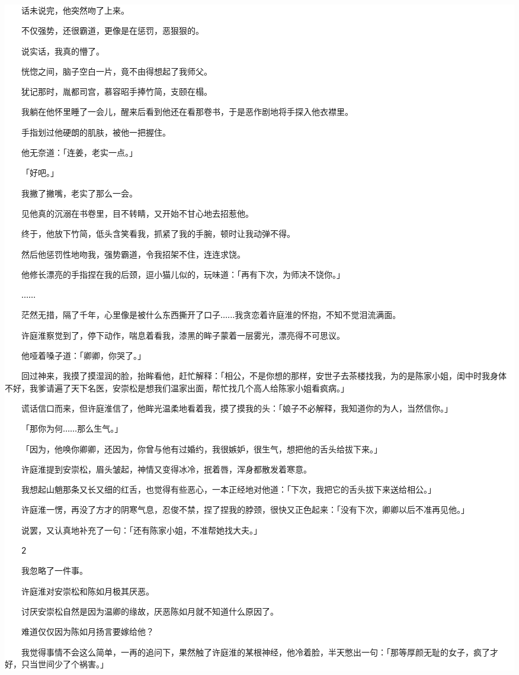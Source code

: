 &emsp;&emsp;话未说完，他突然吻了上来。  
  
&emsp;&emsp;不仅强势，还很霸道，更像是在惩罚，恶狠狠的。  
  
&emsp;&emsp;说实话，我真的懵了。  
  
&emsp;&emsp;恍惚之间，脑子空白一片，竟不由得想起了我师父。  
  
&emsp;&emsp;犹记那时，胤都司宫，慕容昭手捧竹简，支颐在榻。  
  
&emsp;&emsp;我躺在他怀里睡了一会儿，醒来后看到他还在看那卷书，于是恶作剧地将手探入他衣襟里。  
  
&emsp;&emsp;手指划过他硬朗的肌肤，被他一把握住。  
  
&emsp;&emsp;他无奈道：「连姜，老实一点。」  
  
&emsp;&emsp;「好吧。」  
  
&emsp;&emsp;我撇了撇嘴，老实了那么一会。  
  
&emsp;&emsp;见他真的沉溺在书卷里，目不转睛，又开始不甘心地去招惹他。  
  
&emsp;&emsp;终于，他放下竹简，低头含笑看我，抓紧了我的手腕，顿时让我动弹不得。  
  
&emsp;&emsp;然后他惩罚性地吻我，强势霸道，令我招架不住，连连求饶。  
  
&emsp;&emsp;他修长漂亮的手指捏在我的后颈，逗小猫儿似的，玩味道：「再有下次，为师决不饶你。」  
  
&emsp;&emsp;……  
  
&emsp;&emsp;茫然无措，隔了千年，心里像是被什么东西撕开了口子......我贪恋着许庭淮的怀抱，不知不觉泪流满面。  
  
&emsp;&emsp;许庭淮察觉到了，停下动作，喘息着看我，漆黑的眸子蒙着一层雾光，漂亮得不可思议。  
  
&emsp;&emsp;他哑着嗓子道：「卿卿，你哭了。」  
  
&emsp;&emsp;回过神来，我摸了摸湿润的脸，抬眸看他，赶忙解释：「相公，不是你想的那样，安世子去茶楼找我，为的是陈家小姐，闺中时我身体不好，我爹请遍了天下名医，安崇松是想我们温家出面，帮忙找几个高人给陈家小姐看疯病。」  
  
&emsp;&emsp;谎话信口而来，但许庭淮信了，他眸光温柔地看着我，摸了摸我的头：「娘子不必解释，我知道你的为人，当然信你。」  
  
&emsp;&emsp;「那你为何……那么生气。」  
  
&emsp;&emsp;「因为，他唤你卿卿，还因为，你曾与他有过婚约，我很嫉妒，很生气，想把他的舌头给拔下来。」  
  
&emsp;&emsp;许庭淮提到安崇松，眉头皱起，神情又变得冰冷，抿着唇，浑身都散发着寒意。  
  
&emsp;&emsp;我想起山魈那条又长又细的红舌，也觉得有些恶心，一本正经地对他道：「下次，我把它的舌头拔下来送给相公。」  
  
&emsp;&emsp;许庭淮一愣，再没了方才的阴寒气息，忍俊不禁，捏了捏我的脖颈，很快又正色起来：「没有下次，卿卿以后不准再见他。」  
  
&emsp;&emsp;说罢，又认真地补充了一句：「还有陈家小姐，不准帮她找大夫。」  
  
&emsp;&emsp;2  
  
&emsp;&emsp;我忽略了一件事。  
  
&emsp;&emsp;许庭淮对安崇松和陈如月极其厌恶。  
  
&emsp;&emsp;讨厌安崇松自然是因为温卿的缘故，厌恶陈如月就不知道什么原因了。  
  
&emsp;&emsp;难道仅仅因为陈如月扬言要嫁给他？  
  
&emsp;&emsp;我觉得事情不会这么简单，一再的追问下，果然触了许庭淮的某根神经，他冷着脸，半天憋出一句：「那等厚颜无耻的女子，疯了才好，只当世间少了个祸害。」  
  
